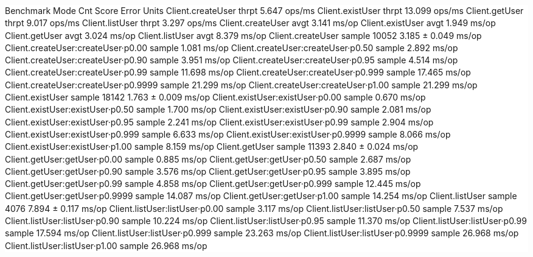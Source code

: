 Benchmark                               Mode    Cnt   Score   Error   Units
Client.createUser                      thrpt          5.647          ops/ms
Client.existUser                       thrpt         13.099          ops/ms
Client.getUser                         thrpt          9.017          ops/ms
Client.listUser                        thrpt          3.297          ops/ms
Client.createUser                       avgt          3.141           ms/op
Client.existUser                        avgt          1.949           ms/op
Client.getUser                          avgt          3.024           ms/op
Client.listUser                         avgt          8.379           ms/op
Client.createUser                     sample  10052   3.185 ± 0.049   ms/op
Client.createUser:createUser·p0.00    sample          1.081           ms/op
Client.createUser:createUser·p0.50    sample          2.892           ms/op
Client.createUser:createUser·p0.90    sample          3.951           ms/op
Client.createUser:createUser·p0.95    sample          4.514           ms/op
Client.createUser:createUser·p0.99    sample         11.698           ms/op
Client.createUser:createUser·p0.999   sample         17.465           ms/op
Client.createUser:createUser·p0.9999  sample         21.299           ms/op
Client.createUser:createUser·p1.00    sample         21.299           ms/op
Client.existUser                      sample  18142   1.763 ± 0.009   ms/op
Client.existUser:existUser·p0.00      sample          0.670           ms/op
Client.existUser:existUser·p0.50      sample          1.700           ms/op
Client.existUser:existUser·p0.90      sample          2.081           ms/op
Client.existUser:existUser·p0.95      sample          2.241           ms/op
Client.existUser:existUser·p0.99      sample          2.904           ms/op
Client.existUser:existUser·p0.999     sample          6.633           ms/op
Client.existUser:existUser·p0.9999    sample          8.066           ms/op
Client.existUser:existUser·p1.00      sample          8.159           ms/op
Client.getUser                        sample  11393   2.840 ± 0.024   ms/op
Client.getUser:getUser·p0.00          sample          0.885           ms/op
Client.getUser:getUser·p0.50          sample          2.687           ms/op
Client.getUser:getUser·p0.90          sample          3.576           ms/op
Client.getUser:getUser·p0.95          sample          3.895           ms/op
Client.getUser:getUser·p0.99          sample          4.858           ms/op
Client.getUser:getUser·p0.999         sample         12.445           ms/op
Client.getUser:getUser·p0.9999        sample         14.087           ms/op
Client.getUser:getUser·p1.00          sample         14.254           ms/op
Client.listUser                       sample   4076   7.894 ± 0.117   ms/op
Client.listUser:listUser·p0.00        sample          3.117           ms/op
Client.listUser:listUser·p0.50        sample          7.537           ms/op
Client.listUser:listUser·p0.90        sample         10.224           ms/op
Client.listUser:listUser·p0.95        sample         11.370           ms/op
Client.listUser:listUser·p0.99        sample         17.594           ms/op
Client.listUser:listUser·p0.999       sample         23.263           ms/op
Client.listUser:listUser·p0.9999      sample         26.968           ms/op
Client.listUser:listUser·p1.00        sample         26.968           ms/op
